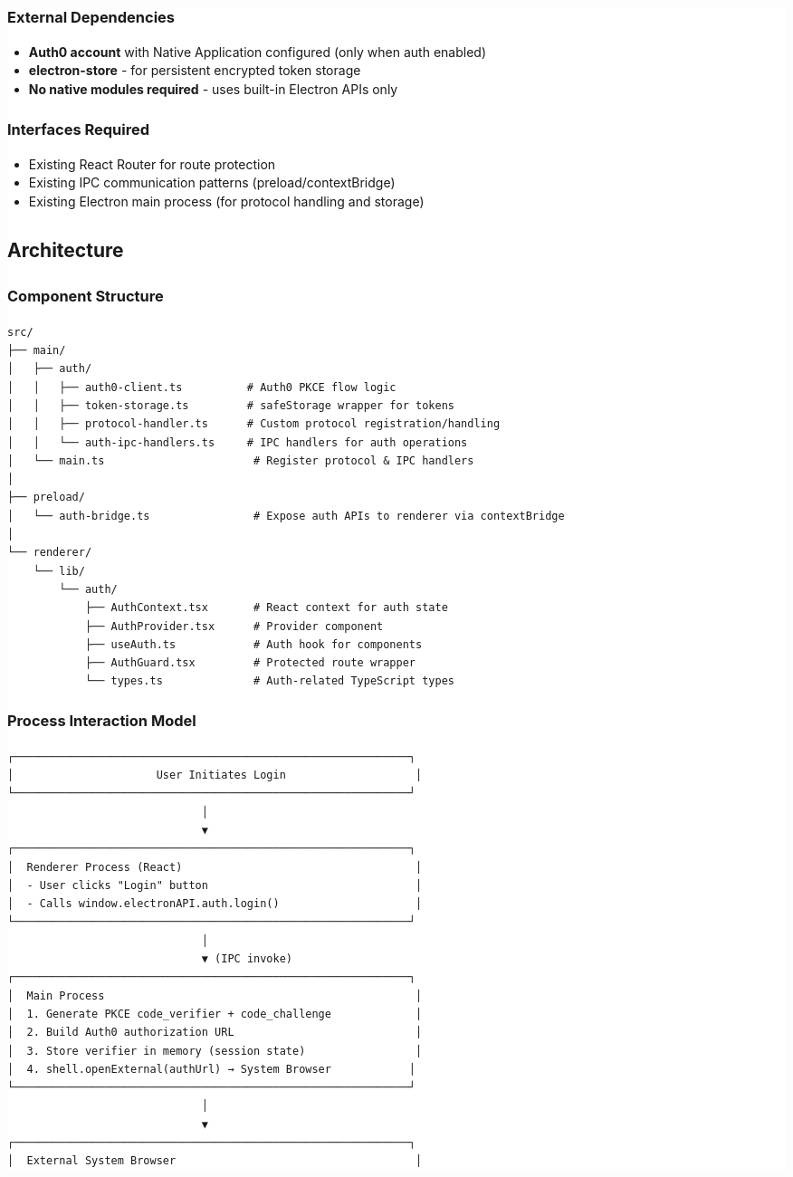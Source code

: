 ### External Dependencies
- **Auth0 account** with Native Application configured (only when auth enabled)
- **electron-store** - for persistent encrypted token storage
- **No native modules required** - uses built-in Electron APIs only

### Interfaces Required
- Existing React Router for route protection
- Existing IPC communication patterns (preload/contextBridge)
- Existing Electron main process (for protocol handling and storage)

## Architecture

### Component Structure

```
src/
├── main/
│   ├── auth/
│   │   ├── auth0-client.ts          # Auth0 PKCE flow logic
│   │   ├── token-storage.ts         # safeStorage wrapper for tokens
│   │   ├── protocol-handler.ts      # Custom protocol registration/handling
│   │   └── auth-ipc-handlers.ts     # IPC handlers for auth operations
│   └── main.ts                       # Register protocol & IPC handlers
│
├── preload/
│   └── auth-bridge.ts                # Expose auth APIs to renderer via contextBridge
│
└── renderer/
    └── lib/
        └── auth/
            ├── AuthContext.tsx       # React context for auth state
            ├── AuthProvider.tsx      # Provider component
            ├── useAuth.ts            # Auth hook for components
            ├── AuthGuard.tsx         # Protected route wrapper
            └── types.ts              # Auth-related TypeScript types
```

### Process Interaction Model

```
┌─────────────────────────────────────────────────────────────┐
│                      User Initiates Login                    │
└─────────────────────────────────────────────────────────────┘
                              │
                              ▼
┌─────────────────────────────────────────────────────────────┐
│  Renderer Process (React)                                    │
│  - User clicks "Login" button                                │
│  - Calls window.electronAPI.auth.login()                     │
└─────────────────────────────────────────────────────────────┘
                              │
                              ▼ (IPC invoke)
┌─────────────────────────────────────────────────────────────┐
│  Main Process                                                │
│  1. Generate PKCE code_verifier + code_challenge             │
│  2. Build Auth0 authorization URL                            │
│  3. Store verifier in memory (session state)                 │
│  4. shell.openExternal(authUrl) → System Browser            │
└─────────────────────────────────────────────────────────────┘
                              │
                              ▼
┌─────────────────────────────────────────────────────────────┐
│  External System Browser                                     │
```